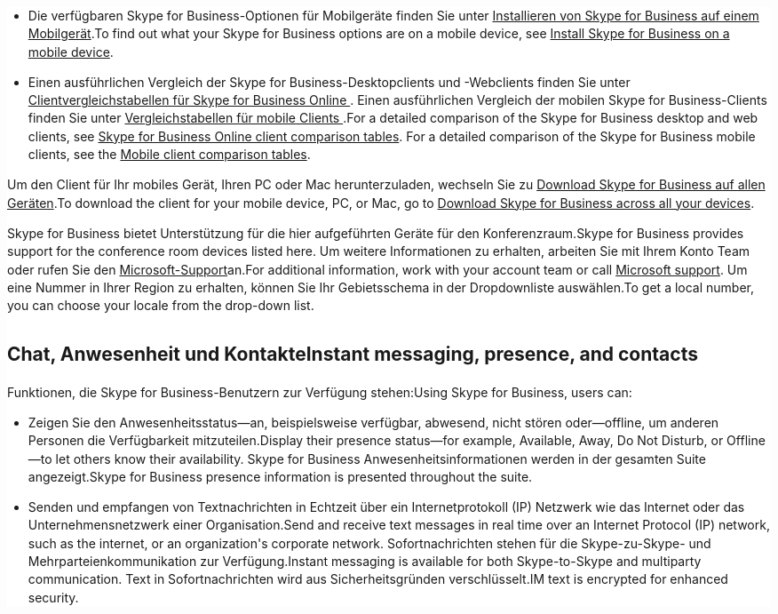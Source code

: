 - <span data-ttu-id="6e0e8-108">Die verfügbaren Skype for Business-Optionen für Mobilgeräte finden Sie unter [Installieren von Skype for Business auf einem Mobilgerät](https://go.microsoft.com/fwlink/?linkid=847564).</span><span class="sxs-lookup"><span data-stu-id="6e0e8-108">To find out what your Skype for Business options are on a mobile device, see [Install Skype for Business on a mobile device](https://go.microsoft.com/fwlink/?linkid=847564).</span></span>
    
- <span data-ttu-id="6e0e8-p101">Einen ausführlichen Vergleich der Skype for Business-Desktopclients und -Webclients finden Sie unter [ Clientvergleichstabellen für Skype for Business Online ](https://go.microsoft.com/fwlink/?linkid=829754). Einen ausführlichen Vergleich der mobilen Skype for Business-Clients finden Sie unter [ Vergleichstabellen für mobile Clients ](https://go.microsoft.com/fwlink/?linkid=846932).</span><span class="sxs-lookup"><span data-stu-id="6e0e8-p101">For a detailed comparison of the Skype for Business desktop and web clients, see [Skype for Business Online client comparison tables](https://go.microsoft.com/fwlink/?linkid=829754). For a detailed comparison of the Skype for Business mobile clients, see the [Mobile client comparison tables](https://go.microsoft.com/fwlink/?linkid=846932).</span></span>
    
<span data-ttu-id="6e0e8-111">Um den Client für Ihr mobiles Gerät, Ihren PC oder Mac herunterzuladen, wechseln Sie zu [Download Skype for Business auf allen Geräten](https://go.microsoft.com/fwlink/?linkid=846929).</span><span class="sxs-lookup"><span data-stu-id="6e0e8-111">To download the client for your mobile device, PC, or Mac, go to [Download Skype for Business across all your devices](https://go.microsoft.com/fwlink/?linkid=846929).</span></span>
  
<span data-ttu-id="6e0e8-112">Skype for Business bietet Unterstützung für die hier aufgeführten Geräte für den Konferenzraum.</span><span class="sxs-lookup"><span data-stu-id="6e0e8-112">Skype for Business provides support for the conference room devices listed here.</span></span> <span data-ttu-id="6e0e8-113">Um weitere Informationen zu erhalten, arbeiten Sie mit Ihrem Konto Team oder rufen Sie den [Microsoft-Support](https://support.office.com/article/32a17ca7-6fa0-4870-8a8d-e25ba4ccfd4b)an.</span><span class="sxs-lookup"><span data-stu-id="6e0e8-113">For additional information, work with your account team or call [Microsoft support](https://support.office.com/article/32a17ca7-6fa0-4870-8a8d-e25ba4ccfd4b).</span></span> <span data-ttu-id="6e0e8-114">Um eine Nummer in Ihrer Region zu erhalten, können Sie Ihr Gebietsschema in der Dropdownliste auswählen.</span><span class="sxs-lookup"><span data-stu-id="6e0e8-114">To get a local number, you can choose your locale from the drop-down list.</span></span>
  
## <a name="instant-messaging-presence-and-contacts"></a><span data-ttu-id="6e0e8-115">Chat, Anwesenheit und Kontakte</span><span class="sxs-lookup"><span data-stu-id="6e0e8-115">Instant messaging, presence, and contacts</span></span>

<span data-ttu-id="6e0e8-116">Funktionen, die Skype for Business-Benutzern zur Verfügung stehen:</span><span class="sxs-lookup"><span data-stu-id="6e0e8-116">Using Skype for Business, users can:</span></span>
  
- <span data-ttu-id="6e0e8-117">Zeigen Sie den Anwesenheitsstatus&mdash;an, beispielsweise verfügbar, abwesend, nicht stören oder&mdash;offline, um anderen Personen die Verfügbarkeit mitzuteilen.</span><span class="sxs-lookup"><span data-stu-id="6e0e8-117">Display their presence status&mdash;for example, Available, Away, Do Not Disturb, or Offline&mdash;to let others know their availability.</span></span> <span data-ttu-id="6e0e8-118">Skype for Business Anwesenheitsinformationen werden in der gesamten Suite angezeigt.</span><span class="sxs-lookup"><span data-stu-id="6e0e8-118">Skype for Business presence information is presented throughout the suite.</span></span>
    
- <span data-ttu-id="6e0e8-119">Senden und empfangen von Textnachrichten in Echtzeit über ein Internetprotokoll (IP) Netzwerk wie das Internet oder das Unternehmensnetzwerk einer Organisation.</span><span class="sxs-lookup"><span data-stu-id="6e0e8-119">Send and receive text messages in real time over an Internet Protocol (IP) network, such as the internet, or an organization's corporate network.</span></span> <span data-ttu-id="6e0e8-120">Sofortnachrichten stehen für die Skype-zu-Skype- und Mehrparteienkommunikation zur Verfügung.</span><span class="sxs-lookup"><span data-stu-id="6e0e8-120">Instant messaging is available for both Skype-to-Skype and multiparty communication.</span></span> <span data-ttu-id="6e0e8-121">Text in Sofortnachrichten wird aus Sicherheitsgründen verschlüsselt.</span><span class="sxs-lookup"><span data-stu-id="6e0e8-121">IM text is encrypted for enhanced security.</span></span>
    